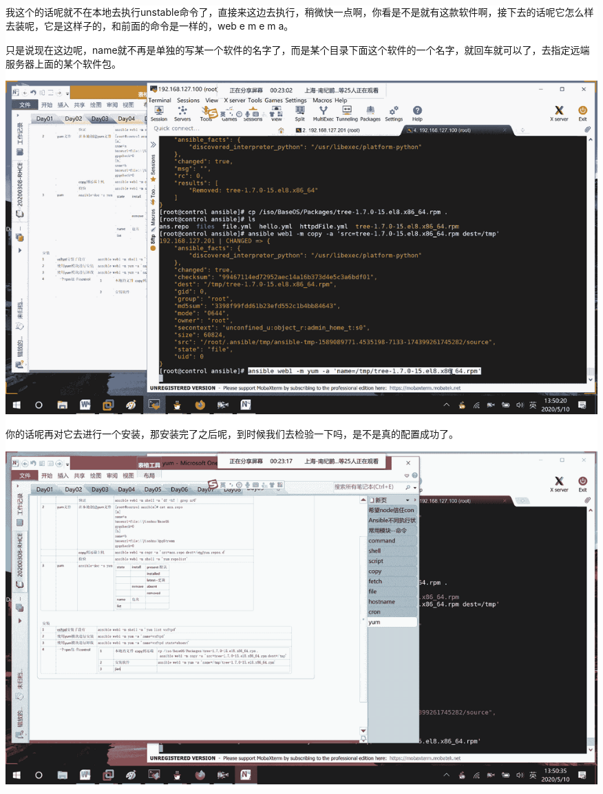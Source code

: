 我这个的话呢就不在本地去执行unstable命令了，直接来这边去执行，稍微快一点啊，你看是不是就有这款软件啊，接下去的话呢它怎么样去装呢，它是这样子的，和前面的命令是一样的，web e m e m a。

只是说现在这边呢，name就不再是单独的写某一个软件的名字了，而是某个目录下面这个软件的一个名字，就回车就可以了，去指定远端服务器上面的某个软件包。



![](img/30c82edde2a6addb26fd642085846cd8_68.png)

你的话呢再对它去进行一个安装，那安装完了之后呢，到时候我们去检验一下吗，是不是真的配置成功了。

![](img/30c82edde2a6addb26fd642085846cd8_70.png)
